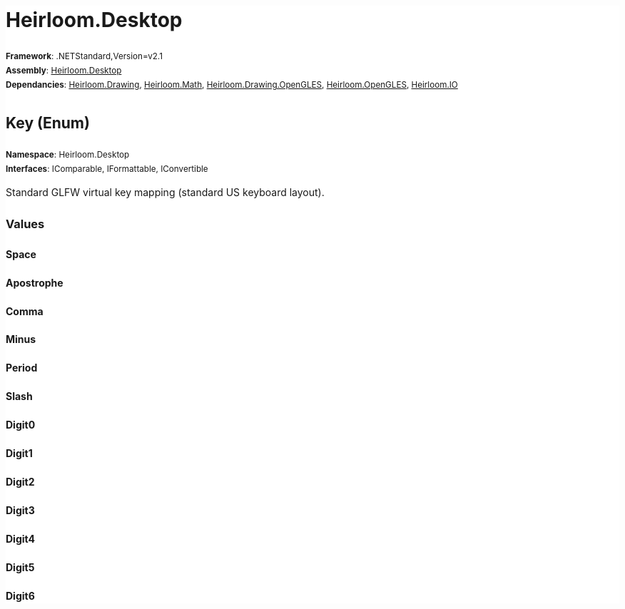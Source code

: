# Heirloom.Desktop

<small>**Framework**: .NETStandard,Version=v2.1</small>  
<small>**Assembly**: [Heirloom.Desktop](../Heirloom.Desktop/Heirloom.Desktop.md)</small>  
<small>**Dependancies**: [Heirloom.Drawing](../Heirloom.Drawing/Heirloom.Drawing.md), [Heirloom.Math](../Heirloom.Math/Heirloom.Math.md), [Heirloom.Drawing.OpenGLES](../Heirloom.Drawing.OpenGLES/Heirloom.Drawing.OpenGLES.md), [Heirloom.OpenGLES](../Heirloom.OpenGLES/Heirloom.OpenGLES.md), [Heirloom.IO](../Heirloom.IO/Heirloom.IO.md)</small>  

## Key (Enum)
<small>**Namespace**: Heirloom.Desktop</small>  
<small>**Interfaces**: IComparable, IFormattable, IConvertible</small>  

Standard GLFW virtual key mapping (standard US keyboard layout).

### Values

#### Space


#### Apostrophe


#### Comma


#### Minus


#### Period


#### Slash


#### Digit0


#### Digit1


#### Digit2


#### Digit3


#### Digit4


#### Digit5


#### Digit6

